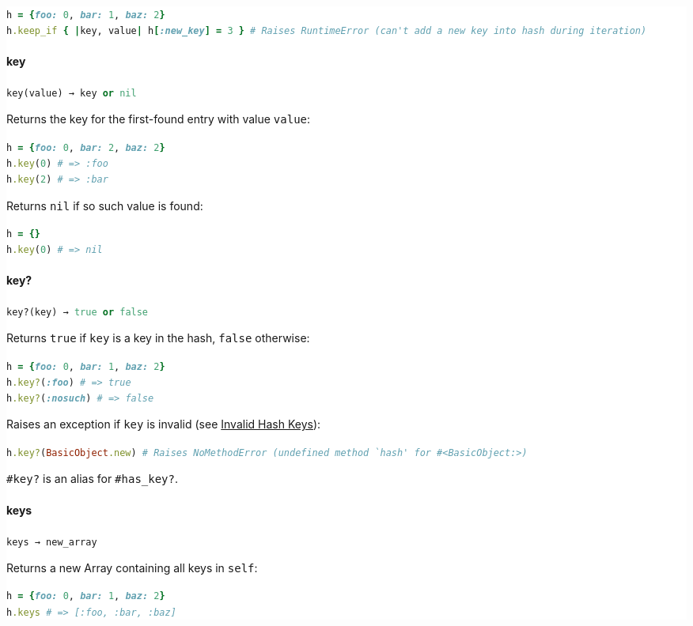 ```ruby
h = {foo: 0, bar: 1, baz: 2}
h.keep_if { |key, value| h[:new_key] = 3 } # Raises RuntimeError (can't add a new key into hash during iteration)
```

#### key

```ruby
key(value) → key or nil
```

Returns the key for the first-found entry with value <tt>value</tt>:

```ruby
h = {foo: 0, bar: 2, baz: 2}
h.key(0) # => :foo
h.key(2) # => :bar
```

Returns <tt>nil</tt> if so such value is found:

```ruby
h = {}
h.key(0) # => nil
```

#### key?

```ruby
key?(key) → true or false
```

Returns <tt>true</tt> if <tt>key</tt> is a key in the hash, <tt>false</tt> otherwise:

```ruby
h = {foo: 0, bar: 1, baz: 2}
h.key?(:foo) # => true
h.key?(:nosuch) # => false
```

Raises an exception if <tt>key</tt> is invalid (see [Invalid Hash Keys](#invalid-hash-keys)):

```ruby
h.key?(BasicObject.new) # Raises NoMethodError (undefined method `hash' for #<BasicObject:>)
```

<tt>#key?</tt> is an alias for <tt>#has_key?</tt>.

#### keys

```ruby
keys → new_array
```

Returns a new Array containing all keys in <tt>self</tt>:

```ruby
h = {foo: 0, bar: 1, baz: 2}
h.keys # => [:foo, :bar, :baz]
```
